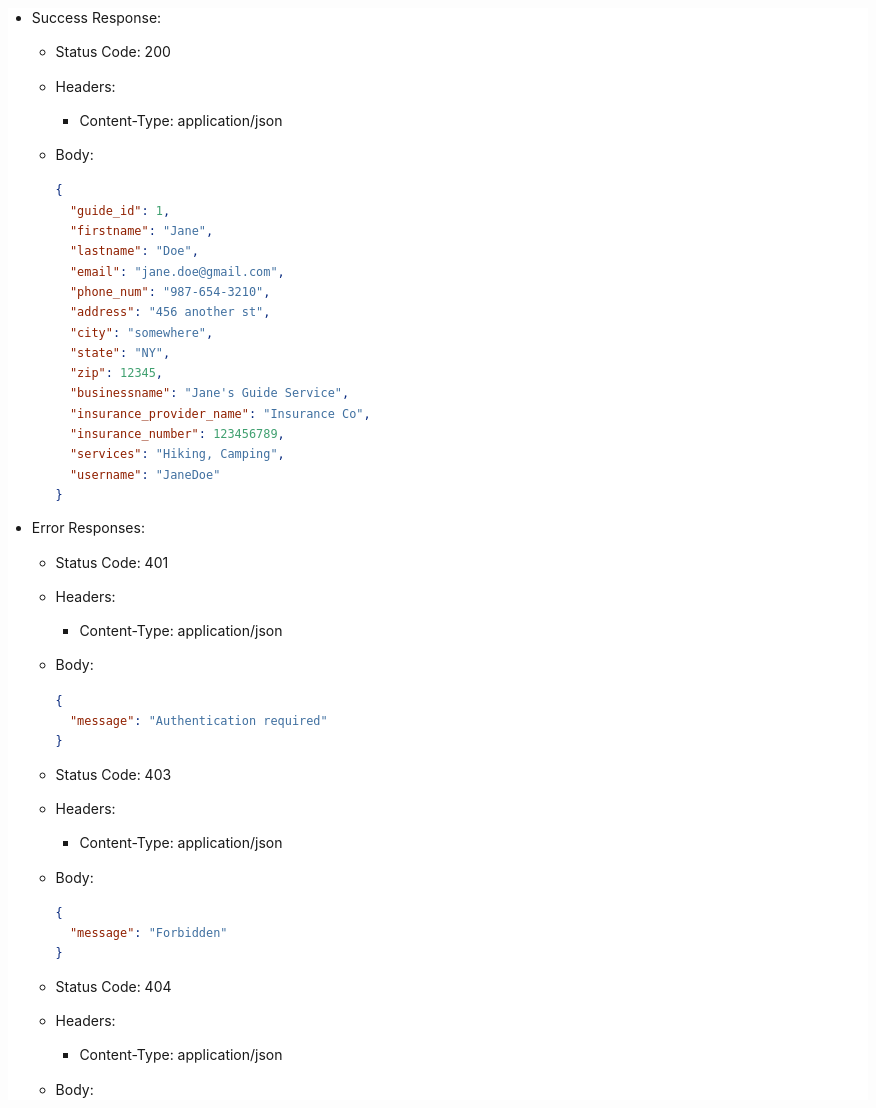 - Success Response:

  - Status Code: 200
  - Headers:
    - Content-Type: application/json
  - Body:

    ```json
    {
      "guide_id": 1,
      "firstname": "Jane",
      "lastname": "Doe",
      "email": "jane.doe@gmail.com",
      "phone_num": "987-654-3210",
      "address": "456 another st",
      "city": "somewhere",
      "state": "NY",
      "zip": 12345,
      "businessname": "Jane's Guide Service",
      "insurance_provider_name": "Insurance Co",
      "insurance_number": 123456789,
      "services": "Hiking, Camping",
      "username": "JaneDoe"
    }
    ```

- Error Responses:

  - Status Code: 401
  - Headers:
    - Content-Type: application/json
  - Body:

    ```json
    {
      "message": "Authentication required"
    }
    ```

  - Status Code: 403
  - Headers:
    - Content-Type: application/json
  - Body:

    ```json
    {
      "message": "Forbidden"
    }
    ```

  - Status Code: 404
  - Headers:
    - Content-Type: application/json
  - Body:

